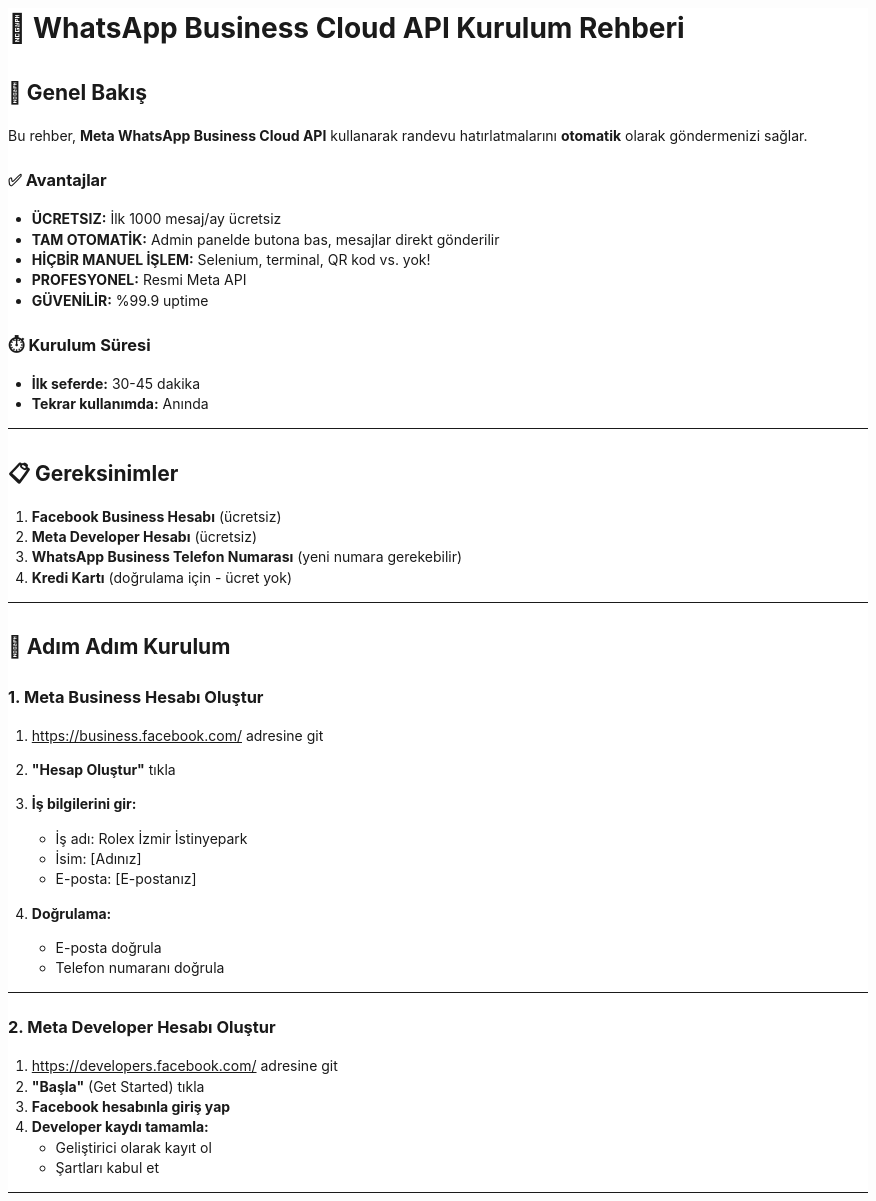 # 📱 WhatsApp Business Cloud API Kurulum Rehberi

## 🎯 Genel Bakış

Bu rehber, **Meta WhatsApp Business Cloud API** kullanarak randevu hatırlatmalarını **otomatik** olarak göndermenizi sağlar.

### ✅ Avantajlar
- **ÜCRETSIZ:** İlk 1000 mesaj/ay ücretsiz
- **TAM OTOMATİK:** Admin panelde butona bas, mesajlar direkt gönderilir
- **HİÇBİR MANUEL İŞLEM:** Selenium, terminal, QR kod vs. yok!
- **PROFESYONEL:** Resmi Meta API
- **GÜVENİLİR:** %99.9 uptime

### ⏱️ Kurulum Süresi
- **İlk seferde:** 30-45 dakika
- **Tekrar kullanımda:** Anında

---

## 📋 Gereksinimler

1. **Facebook Business Hesabı** (ücretsiz)
2. **Meta Developer Hesabı** (ücretsiz)
3. **WhatsApp Business Telefon Numarası** (yeni numara gerekebilir)
4. **Kredi Kartı** (doğrulama için - ücret yok)

---

## 🚀 Adım Adım Kurulum

### 1. Meta Business Hesabı Oluştur

1. https://business.facebook.com/ adresine git
2. **"Hesap Oluştur"** tıkla
3. **İş bilgilerini gir:**
   - İş adı: Rolex İzmir İstinyepark
   - İsim: [Adınız]
   - E-posta: [E-postanız]

4. **Doğrulama:**
   - E-posta doğrula
   - Telefon numaranı doğrula

---

### 2. Meta Developer Hesabı Oluştur

1. https://developers.facebook.com/ adresine git
2. **"Başla"** (Get Started) tıkla
3. **Facebook hesabınla giriş yap**
4. **Developer kaydı tamamla:**
   - Geliştirici olarak kayıt ol
   - Şartları kabul et

---
